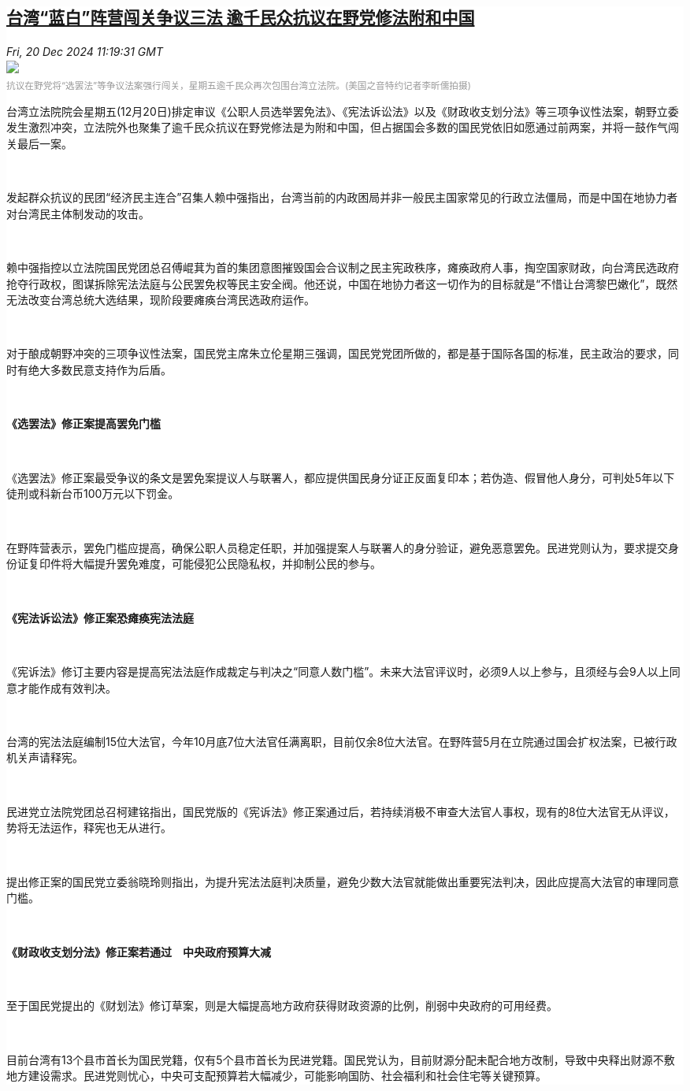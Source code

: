 
[台湾“蓝白”阵营闯关争议三法 逾千民众抗议在野党修法附和中国](https://www.voachinese.com/a/taiwan-s-kmt-pushes-through-controversial-amendments-20241220/7908223.html)
------

<div><i>Fri, 20 Dec 2024 11:19:31 GMT</i></div><img src="https://images.weserv.nl?url=gdb.voanews.com/99ae7289-431d-4211-bbe4-95bc62da194a_r1_s.png" width="100%"><div><small style="color: #999;">抗议在野党将“选罢法”等争议法案强行闯关，星期五逾千民众再次包围台湾立法院。(美国之音特约记者李昕儒拍摄)</small></div><p>台湾立法院院会星期五(12月20日)排定审议《公职人员选举罢免法》、《宪法诉讼法》以及《财政收支划分法》等三项争议性法案，朝野立委发生激烈冲突，立法院外也聚集了逾千民众抗议在野党修法是为附和中国，但占据国会多数的国民党依旧如愿通过前两案，并将一鼓作气闯关最后一案。</p><p> </p><p>发起群众抗议的民团“经济民主连合”召集人赖中强指出，台湾当前的内政困局并非一般民主国家常见的行政立法僵局，而是中国在地协力者对台湾民主体制发动的攻击。</p><p> </p><p>赖中强指控以立法院国民党团总召傅崐萁为首的集团意图摧毁国会合议制之民主宪政秩序，瘫痪政府人事，掏空国家财政，向台湾民选政府抢夺行政权，图谋拆除宪法法庭与公民罢免权等民主安全阀。他还说，中国在地协力者这一切作为的目标就是“不惜让台湾黎巴嫩化”，既然无法改变台湾总统大选结果，现阶段要瘫痪台湾民选政府运作。</p><p> </p><p>对于酿成朝野冲突的三项争议性法案，国民党主席朱立伦星期三强调，国民党党团所做的，都是基于国际各国的标准，民主政治的要求，同时有绝大多数民意支持作为后盾。</p><p> </p><p><strong>《选罢法》修正案提高罢免门槛</strong></p><p> </p><p>《选罢法》修正案最受争议的条文是罢免案提议人与联署人，都应提供国民身分证正反面复印本；若伪造、假冒他人身分，可判处5年以下徒刑或科新台币100万元以下罚金。</p><p> </p><p>在野阵营表示，罢免门槛应提高，确保公职人员稳定任职，并加强提案人与联署人的身分验证，避免恶意罢免。民进党则认为，要求提交身份证复印件将大幅提升罢免难度，可能侵犯公民隐私权，并抑制公民的参与。</p><p> </p><p><strong>《宪法诉讼法》修正案恐瘫痪宪法法庭</strong></p><p> </p><p>《宪诉法》修订主要内容是提高宪法法庭作成裁定与判决之“同意人数门槛”。未来大法官评议时，必须9人以上参与，且须经与会9人以上同意才能作成有效判决。</p><p> </p><p>台湾的宪法法庭编制15位大法官，今年10月底7位大法官任满离职，目前仅余8位大法官。在野阵营5月在立院通过国会扩权法案，已被行政机关声请释宪。</p><p> </p><p>民进党立法院党团总召柯建铭指出，国民党版的《宪诉法》修正案通过后，若持续消极不审查大法官人事权，现有的8位大法官无从评议，势将无法运作，释宪也无从进行。</p><p> </p><p>提出修正案的国民党立委翁晓玲则指出，为提升宪法法庭判决质量，避免少数大法官就能做出重要宪法判决，因此应提高大法官的审理同意门槛。</p><p> </p><p><strong>《财政收支划分法》修正案若通过　中央政府预算大减</strong></p><p> </p><p>至于国民党提出的《财划法》修订草案，则是大幅提高地方政府获得财政资源的比例，削弱中央政府的可用经费。</p><p> </p><p>目前台湾有13个县市首长为国民党籍，仅有5个县市首长为民进党籍。国民党认为，目前财源分配未配合地方改制，导致中央释出财源不敷地方建设需求。民进党则忧心，中央可支配预算若大幅减少，可能影响国防、社会福利和社会住宅等关键预算。</p>
